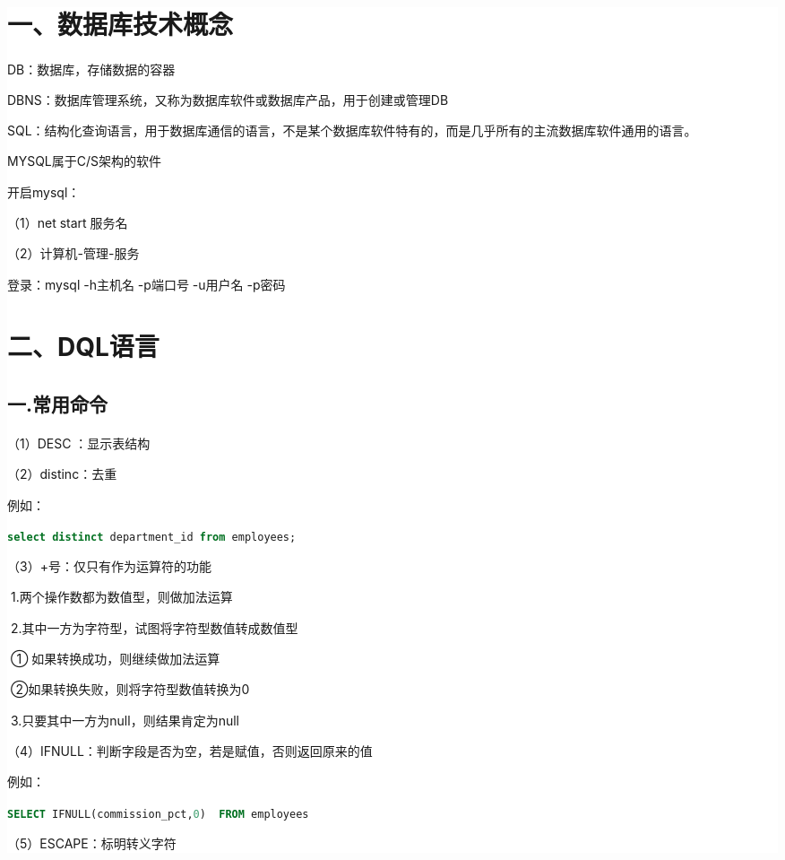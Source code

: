 # 一、数据库技术概念

DB：数据库，存储数据的容器

DBNS：数据库管理系统，又称为数据库软件或数据库产品，用于创建或管理DB

SQL：结构化查询语言，用于数据库通信的语言，不是某个数据库软件特有的，而是几乎所有的主流数据库软件通用的语言。

MYSQL属于C/S架构的软件

开启mysql：

（1）net start 服务名

（2）计算机-管理-服务

登录：mysql -h主机名 -p端口号 -u用户名  -p密码

# 二、DQL语言

## 一.常用命令

（1）DESC ：显示表结构

 

（2）distinc：去重 

例如：

```sql
select distinct department_id from employees;
```

 

（3）+号：仅只有作为运算符的功能

​	1.两个操作数都为数值型，则做加法运算

​	2.其中一方为字符型，试图将字符型数值转成数值型

​		① 如果转换成功，则继续做加法运算

​		②如果转换失败，则将字符型数值转换为0

​	3.只要其中一方为null，则结果肯定为null

 

 

（4）IFNULL：判断字段是否为空，若是赋值，否则返回原来的值

例如：

```sql
SELECT IFNULL(commission_pct,0)  FROM employees
```

 

（5）ESCAPE：标明转义字符
